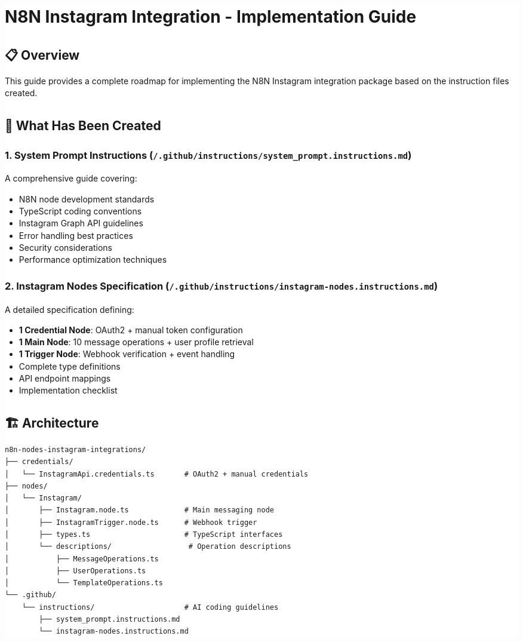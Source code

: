 # N8N Instagram Integration - Implementation Guide

## 📋 Overview

This guide provides a complete roadmap for implementing the N8N Instagram integration package based on the instruction files created.

## 🎯 What Has Been Created

### 1. System Prompt Instructions (`/.github/instructions/system_prompt.instructions.md`)
A comprehensive guide covering:
- N8N node development standards
- TypeScript coding conventions
- Instagram Graph API guidelines
- Error handling best practices
- Security considerations
- Performance optimization techniques

### 2. Instagram Nodes Specification (`/.github/instructions/instagram-nodes.instructions.md`)
A detailed specification defining:
- **1 Credential Node**: OAuth2 + manual token configuration
- **1 Main Node**: 10 message operations + user profile retrieval
- **1 Trigger Node**: Webhook verification + event handling
- Complete type definitions
- API endpoint mappings
- Implementation checklist

## 🏗️ Architecture

```
n8n-nodes-instagram-integrations/
├── credentials/
│   └── InstagramApi.credentials.ts       # OAuth2 + manual credentials
├── nodes/
│   └── Instagram/
│       ├── Instagram.node.ts             # Main messaging node
│       ├── InstagramTrigger.node.ts      # Webhook trigger
│       ├── types.ts                      # TypeScript interfaces
│       └── descriptions/                  # Operation descriptions
│           ├── MessageOperations.ts
│           ├── UserOperations.ts
│           └── TemplateOperations.ts
└── .github/
    └── instructions/                     # AI coding guidelines
        ├── system_prompt.instructions.md
        └── instagram-nodes.instructions.md
```
